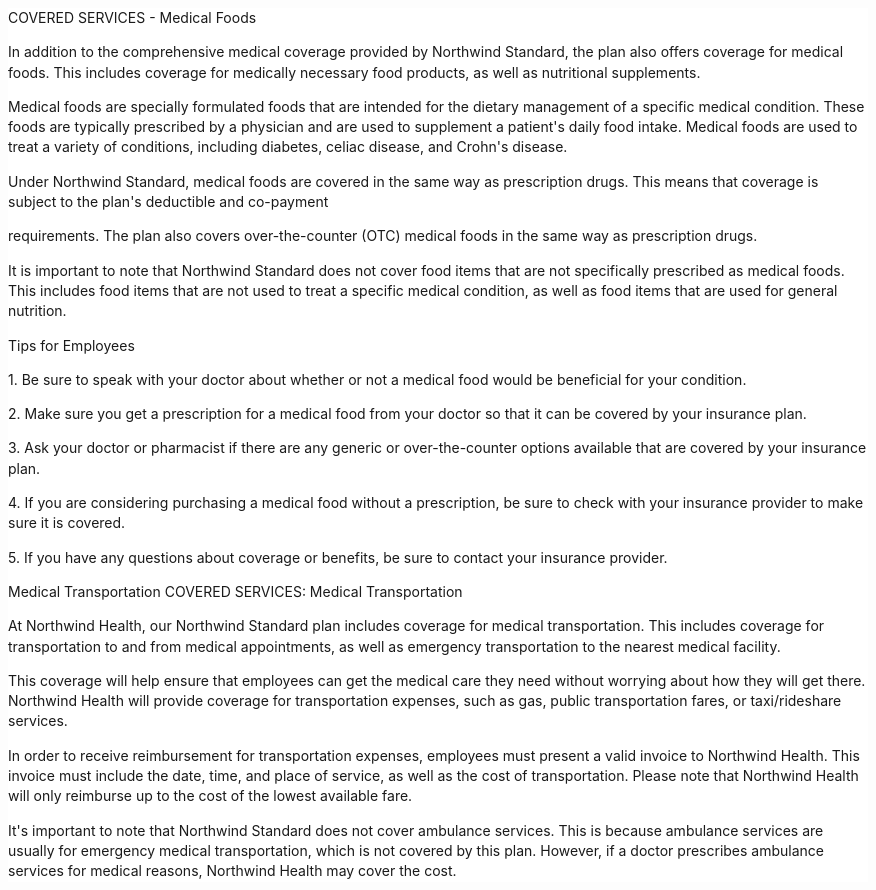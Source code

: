 COVERED SERVICES - Medical Foods

In addition to the comprehensive medical coverage provided by Northwind Standard, the
plan also offers coverage for medical foods. This includes coverage for medically necessary
food products, as well as nutritional supplements.

Medical foods are specially formulated foods that are intended for the dietary management
of a specific medical condition. These foods are typically prescribed by a physician and are
used to supplement a patient's daily food intake. Medical foods are used to treat a variety of
conditions, including diabetes, celiac disease, and Crohn's disease.

Under Northwind Standard, medical foods are covered in the same way as prescription
drugs. This means that coverage is subject to the plan's deductible and co-payment



requirements. The plan also covers over-the-counter (OTC) medical foods in the same way
as prescription drugs.

It is important to note that Northwind Standard does not cover food items that are not
specifically prescribed as medical foods. This includes food items that are not used to treat a
specific medical condition, as well as food items that are used for general nutrition.

Tips for Employees

1\. Be sure to speak with your doctor about whether or not a medical food would be
beneficial for your condition.

2\. Make sure you get a prescription for a medical food from your doctor so that it can be
covered by your insurance plan.

3\. Ask your doctor or pharmacist if there are any generic or over-the-counter options
available that are covered by your insurance plan.

4\. If you are considering purchasing a medical food without a prescription, be sure to check
with your insurance provider to make sure it is covered.

5\. If you have any questions about coverage or benefits, be sure to contact your insurance
provider.

Medical Transportation
COVERED SERVICES: Medical Transportation

At Northwind Health, our Northwind Standard plan includes coverage for medical
transportation. This includes coverage for transportation to and from medical
appointments, as well as emergency transportation to the nearest medical facility.

This coverage will help ensure that employees can get the medical care they need without
worrying about how they will get there. Northwind Health will provide coverage for
transportation expenses, such as gas, public transportation fares, or taxi/rideshare services.

In order to receive reimbursement for transportation expenses, employees must present a
valid invoice to Northwind Health. This invoice must include the date, time, and place of
service, as well as the cost of transportation. Please note that Northwind Health will only
reimburse up to the cost of the lowest available fare.

It's important to note that Northwind Standard does not cover ambulance services. This is
because ambulance services are usually for emergency medical transportation, which is not
covered by this plan. However, if a doctor prescribes ambulance services for medical
reasons, Northwind Health may cover the cost.
